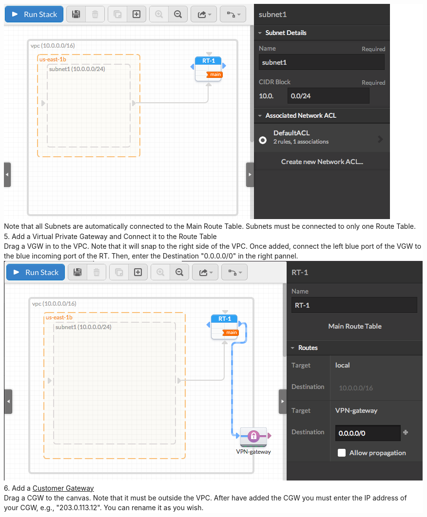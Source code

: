 <img src="vpc_edit_subnet.png" /><br />
Note that all Subnets are automatically connected to the Main Route Table. Subnets must be connected to only one Route Table.
5. Add a Virtual Private Gateway and Connect it to the Route Table<br />
Drag a VGW in to the VPC. Note that it will snap to the right side of the VPC. Once added, connect the left blue port of the VGW to the blue incoming port of the RT. Then, enter the Destination "0.0.0.0/0" in the right pannel.<br />
<img src="vpc_vpn_pro.png" /><br />
6. Add a <a href="http://docs.aws.amazon.com/AmazonVPC/latest/NetworkAdminGuide/Introduction.html">Customer Gateway</a><br />
Drag a CGW to the canvas. Note that it must be outside the VPC. After have added the CGW you must enter the IP address of your CGW, e.g., "203.0.113.12". You can rename it as you wish.<br />